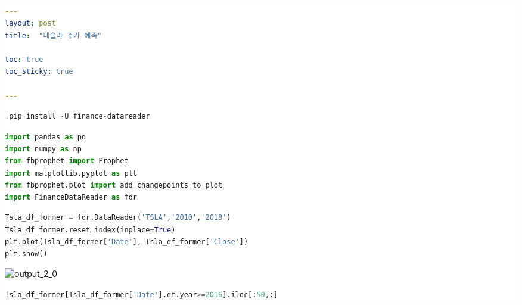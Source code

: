 ```yaml
---
layout: post
title:  "테슬라 주가 예측"

toc: true
toc_sticky: true

---
```


```python
!pip install -U finance-datareader
```


```python
import pandas as pd
import numpy as np
from fbprophet import Prophet
import matplotlib.pyplot as plt
from fbprophet.plot import add_changepoints_to_plot
import FinanceDataReader as fdr
```


```python
Tsla_df_former = fdr.DataReader('TSLA','2010','2018')
Tsla_df_former.reset_index(inplace=True)
plt.plot(Tsla_df_former['Date'], Tsla_df_former['Close'])
plt.show()
```

![output_2_0](https://user-images.githubusercontent.com/62747570/140087166-65672c21-ac3b-4f4b-a355-76b17ffa1b91.png)





```python
Tsla_df_former[Tsla_df_former['Date'].dt.year>=2016].iloc[:50,:]
```




<div>
<style scoped>
    .dataframe tbody tr th:only-of-type {
        vertical-align: middle;
    }


    .dataframe tbody tr th {
        vertical-align: top;
    }
    
    .dataframe thead th {
        text-align: right;
    }
